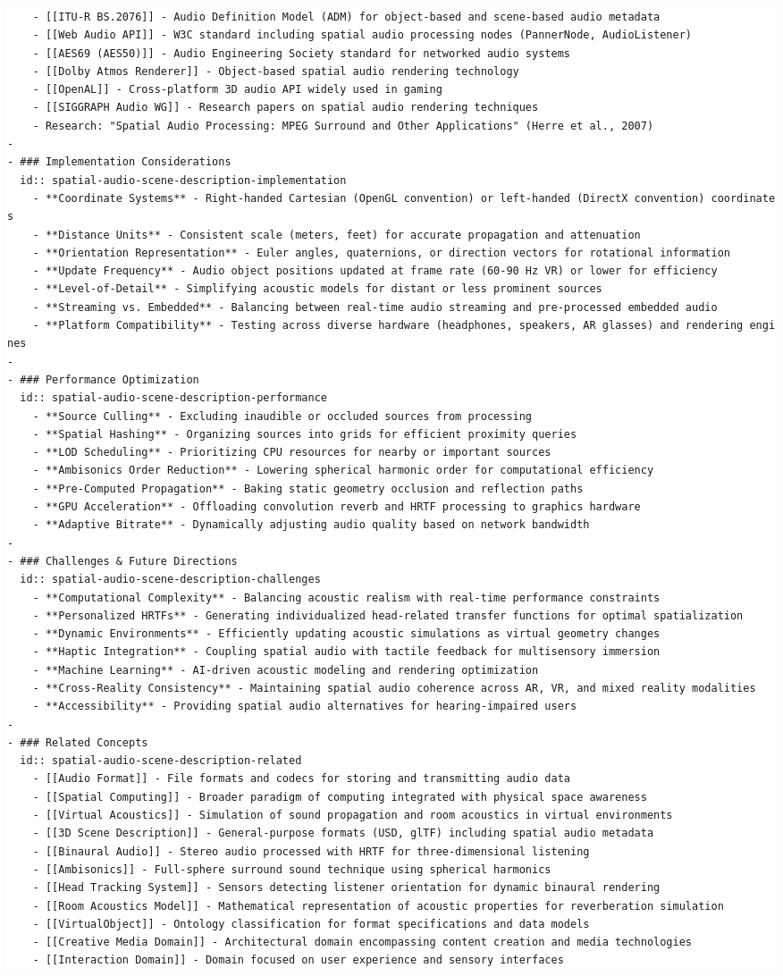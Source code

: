 		- [[ITU-R BS.2076]] - Audio Definition Model (ADM) for object-based and scene-based audio metadata
		- [[Web Audio API]] - W3C standard including spatial audio processing nodes (PannerNode, AudioListener)
		- [[AES69 (AES50)]] - Audio Engineering Society standard for networked audio systems
		- [[Dolby Atmos Renderer]] - Object-based spatial audio rendering technology
		- [[OpenAL]] - Cross-platform 3D audio API widely used in gaming
		- [[SIGGRAPH Audio WG]] - Research papers on spatial audio rendering techniques
		- Research: "Spatial Audio Processing: MPEG Surround and Other Applications" (Herre et al., 2007)
	-
	- ### Implementation Considerations
	  id:: spatial-audio-scene-description-implementation
		- **Coordinate Systems** - Right-handed Cartesian (OpenGL convention) or left-handed (DirectX convention) coordinates
		- **Distance Units** - Consistent scale (meters, feet) for accurate propagation and attenuation
		- **Orientation Representation** - Euler angles, quaternions, or direction vectors for rotational information
		- **Update Frequency** - Audio object positions updated at frame rate (60-90 Hz VR) or lower for efficiency
		- **Level-of-Detail** - Simplifying acoustic models for distant or less prominent sources
		- **Streaming vs. Embedded** - Balancing between real-time audio streaming and pre-processed embedded audio
		- **Platform Compatibility** - Testing across diverse hardware (headphones, speakers, AR glasses) and rendering engines
	-
	- ### Performance Optimization
	  id:: spatial-audio-scene-description-performance
		- **Source Culling** - Excluding inaudible or occluded sources from processing
		- **Spatial Hashing** - Organizing sources into grids for efficient proximity queries
		- **LOD Scheduling** - Prioritizing CPU resources for nearby or important sources
		- **Ambisonics Order Reduction** - Lowering spherical harmonic order for computational efficiency
		- **Pre-Computed Propagation** - Baking static geometry occlusion and reflection paths
		- **GPU Acceleration** - Offloading convolution reverb and HRTF processing to graphics hardware
		- **Adaptive Bitrate** - Dynamically adjusting audio quality based on network bandwidth
	-
	- ### Challenges & Future Directions
	  id:: spatial-audio-scene-description-challenges
		- **Computational Complexity** - Balancing acoustic realism with real-time performance constraints
		- **Personalized HRTFs** - Generating individualized head-related transfer functions for optimal spatialization
		- **Dynamic Environments** - Efficiently updating acoustic simulations as virtual geometry changes
		- **Haptic Integration** - Coupling spatial audio with tactile feedback for multisensory immersion
		- **Machine Learning** - AI-driven acoustic modeling and rendering optimization
		- **Cross-Reality Consistency** - Maintaining spatial audio coherence across AR, VR, and mixed reality modalities
		- **Accessibility** - Providing spatial audio alternatives for hearing-impaired users
	-
	- ### Related Concepts
	  id:: spatial-audio-scene-description-related
		- [[Audio Format]] - File formats and codecs for storing and transmitting audio data
		- [[Spatial Computing]] - Broader paradigm of computing integrated with physical space awareness
		- [[Virtual Acoustics]] - Simulation of sound propagation and room acoustics in virtual environments
		- [[3D Scene Description]] - General-purpose formats (USD, glTF) including spatial audio metadata
		- [[Binaural Audio]] - Stereo audio processed with HRTF for three-dimensional listening
		- [[Ambisonics]] - Full-sphere surround sound technique using spherical harmonics
		- [[Head Tracking System]] - Sensors detecting listener orientation for dynamic binaural rendering
		- [[Room Acoustics Model]] - Mathematical representation of acoustic properties for reverberation simulation
		- [[VirtualObject]] - Ontology classification for format specifications and data models
		- [[Creative Media Domain]] - Architectural domain encompassing content creation and media technologies
		- [[Interaction Domain]] - Domain focused on user experience and sensory interfaces
